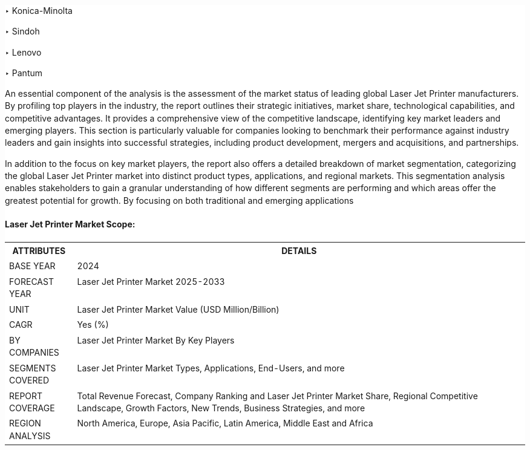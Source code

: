 ‣ Konica-Minolta

‣ Sindoh

‣ Lenovo

‣ Pantum

An essential component of the analysis is the assessment of the market status of leading global Laser Jet Printer manufacturers. By profiling top players in the industry, the report outlines their strategic initiatives, market share, technological capabilities, and competitive advantages. It provides a comprehensive view of the competitive landscape, identifying key market leaders and emerging players. This section is particularly valuable for companies looking to benchmark their performance against industry leaders and gain insights into successful strategies, including product development, mergers and acquisitions, and partnerships.

In addition to the focus on key market players, the report also offers a detailed breakdown of market segmentation, categorizing the global Laser Jet Printer market into distinct product types, applications, and regional markets. This segmentation analysis enables stakeholders to gain a granular understanding of how different segments are performing and which areas offer the greatest potential for growth. By focusing on both traditional and emerging applications

<h4>Laser Jet Printer Market Scope:</h4>
<table>
<tr>
<th>ATTRIBUTES</th>
<th>DETAILS</th>
</tr>
<tr>
<td>BASE YEAR</td>
<td>2024</td>
</tr>
<tr>
<td>FORECAST YEAR</td>
<td>Laser Jet Printer Market 2025-2033</td>
</tr>
<tr>
<td>UNIT</td>
<td>Laser Jet Printer Market Value (USD Million/Billion)</td>
<tr>
<td>CAGR</td>
<td>Yes (%)</td>
</tr>
</tr>
<tr>
<td>BY COMPANIES</td>
<td>Laser Jet Printer Market By Key Players</td>
</tr>
<tr>
<td>SEGMENTS COVERED</td>
<td>Laser Jet Printer Market Types, Applications, End-Users, and more</td>
</tr>
<tr>
<td>REPORT COVERAGE</td>
<td>Total Revenue Forecast, Company Ranking and Laser Jet Printer Market Share, Regional Competitive Landscape, Growth Factors, New Trends, Business Strategies, and more</td>
</tr>
<tr>
<td>REGION ANALYSIS</td>
<td>North America, Europe, Asia Pacific, Latin America, Middle East and Africa</td>
</tr>
</table>

